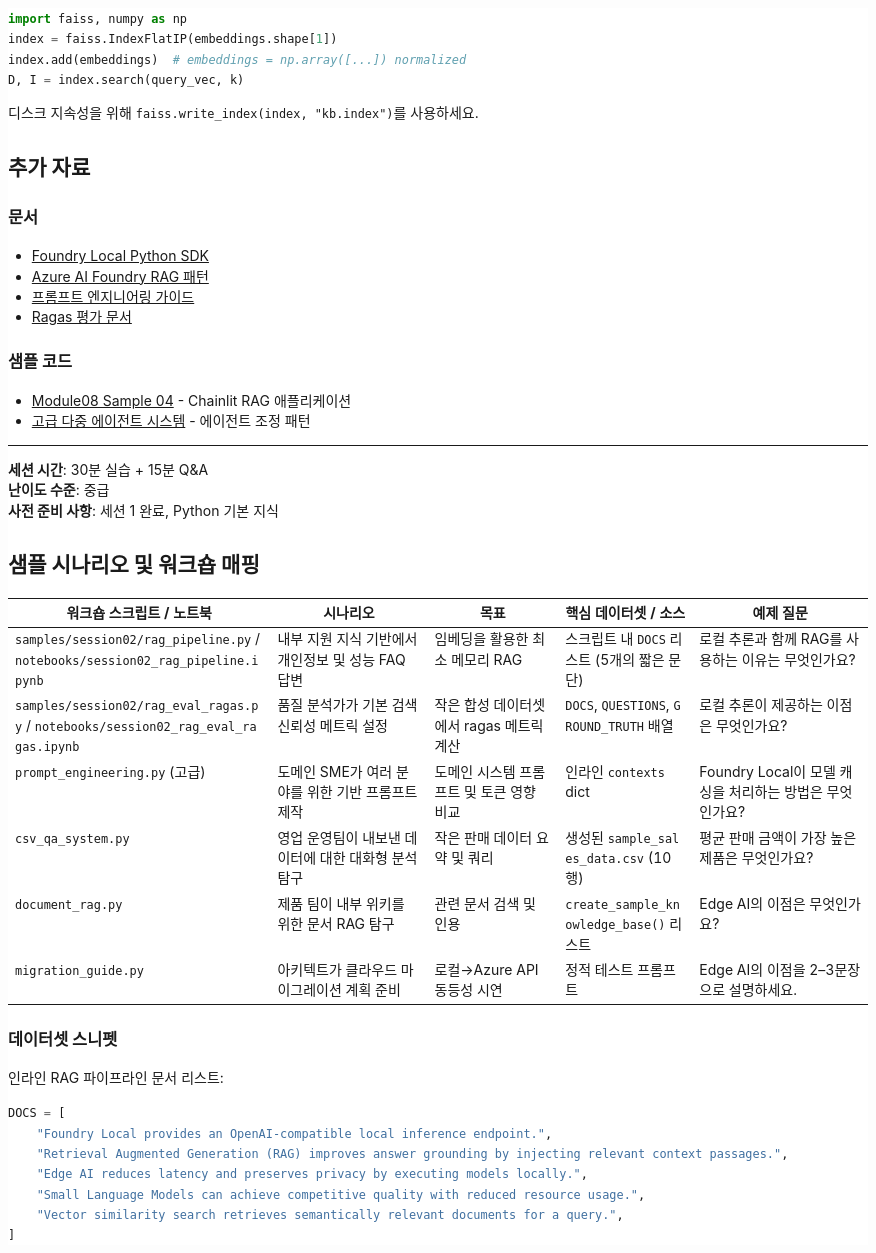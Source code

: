 ```python
import faiss, numpy as np
index = faiss.IndexFlatIP(embeddings.shape[1])
index.add(embeddings)  # embeddings = np.array([...]) normalized
D, I = index.search(query_vec, k)
```

디스크 지속성을 위해 `faiss.write_index(index, "kb.index")`를 사용하세요.

## 추가 자료

### 문서
- [Foundry Local Python SDK](https://learn.microsoft.com/en-us/azure/ai-foundry/foundry-local/reference/reference-sdk?pivots=programming-language-python)
- [Azure AI Foundry RAG 패턴](https://learn.microsoft.com/en-us/azure/ai-foundry/concepts/retrieval-augmented-generation)
- [프롬프트 엔지니어링 가이드](https://learn.microsoft.com/en-us/azure/ai-services/openai/concepts/advanced-prompt-engineering)
- [Ragas 평가 문서](https://docs.ragas.io)

### 샘플 코드
- [Module08 Sample 04](./samples/04/README.md) - Chainlit RAG 애플리케이션
- [고급 다중 에이전트 시스템](./samples/09/README.md) - 에이전트 조정 패턴

---

**세션 시간**: 30분 실습 + 15분 Q&A  
**난이도 수준**: 중급  
**사전 준비 사항**: 세션 1 완료, Python 기본 지식

## 샘플 시나리오 및 워크숍 매핑

| 워크숍 스크립트 / 노트북 | 시나리오 | 목표 | 핵심 데이터셋 / 소스 | 예제 질문 |
|----------------------------|----------|------|-----------------------|------------------|
| `samples/session02/rag_pipeline.py` / `notebooks/session02_rag_pipeline.ipynb` | 내부 지원 지식 기반에서 개인정보 및 성능 FAQ 답변 | 임베딩을 활용한 최소 메모리 RAG | 스크립트 내 `DOCS` 리스트 (5개의 짧은 문단) | 로컬 추론과 함께 RAG를 사용하는 이유는 무엇인가요? |
| `samples/session02/rag_eval_ragas.py` / `notebooks/session02_rag_eval_ragas.ipynb` | 품질 분석가가 기본 검색 신뢰성 메트릭 설정 | 작은 합성 데이터셋에서 ragas 메트릭 계산 | `DOCS`, `QUESTIONS`, `GROUND_TRUTH` 배열 | 로컬 추론이 제공하는 이점은 무엇인가요? |
| `prompt_engineering.py` (고급) | 도메인 SME가 여러 분야를 위한 기반 프롬프트 제작 | 도메인 시스템 프롬프트 및 토큰 영향 비교 | 인라인 `contexts` dict | Foundry Local이 모델 캐싱을 처리하는 방법은 무엇인가요? |
| `csv_qa_system.py` | 영업 운영팀이 내보낸 데이터에 대한 대화형 분석 탐구 | 작은 판매 데이터 요약 및 쿼리 | 생성된 `sample_sales_data.csv` (10행) | 평균 판매 금액이 가장 높은 제품은 무엇인가요? |
| `document_rag.py` | 제품 팀이 내부 위키를 위한 문서 RAG 탐구 | 관련 문서 검색 및 인용 | `create_sample_knowledge_base()` 리스트 | Edge AI의 이점은 무엇인가요? |
| `migration_guide.py` | 아키텍트가 클라우드 마이그레이션 계획 준비 | 로컬→Azure API 동등성 시연 | 정적 테스트 프롬프트 | Edge AI의 이점을 2–3문장으로 설명하세요. |

### 데이터셋 스니펫
인라인 RAG 파이프라인 문서 리스트:
```python
DOCS = [
    "Foundry Local provides an OpenAI-compatible local inference endpoint.",
    "Retrieval Augmented Generation (RAG) improves answer grounding by injecting relevant context passages.",
    "Edge AI reduces latency and preserves privacy by executing models locally.",
    "Small Language Models can achieve competitive quality with reduced resource usage.",
    "Vector similarity search retrieves semantically relevant documents for a query.",
]
```
